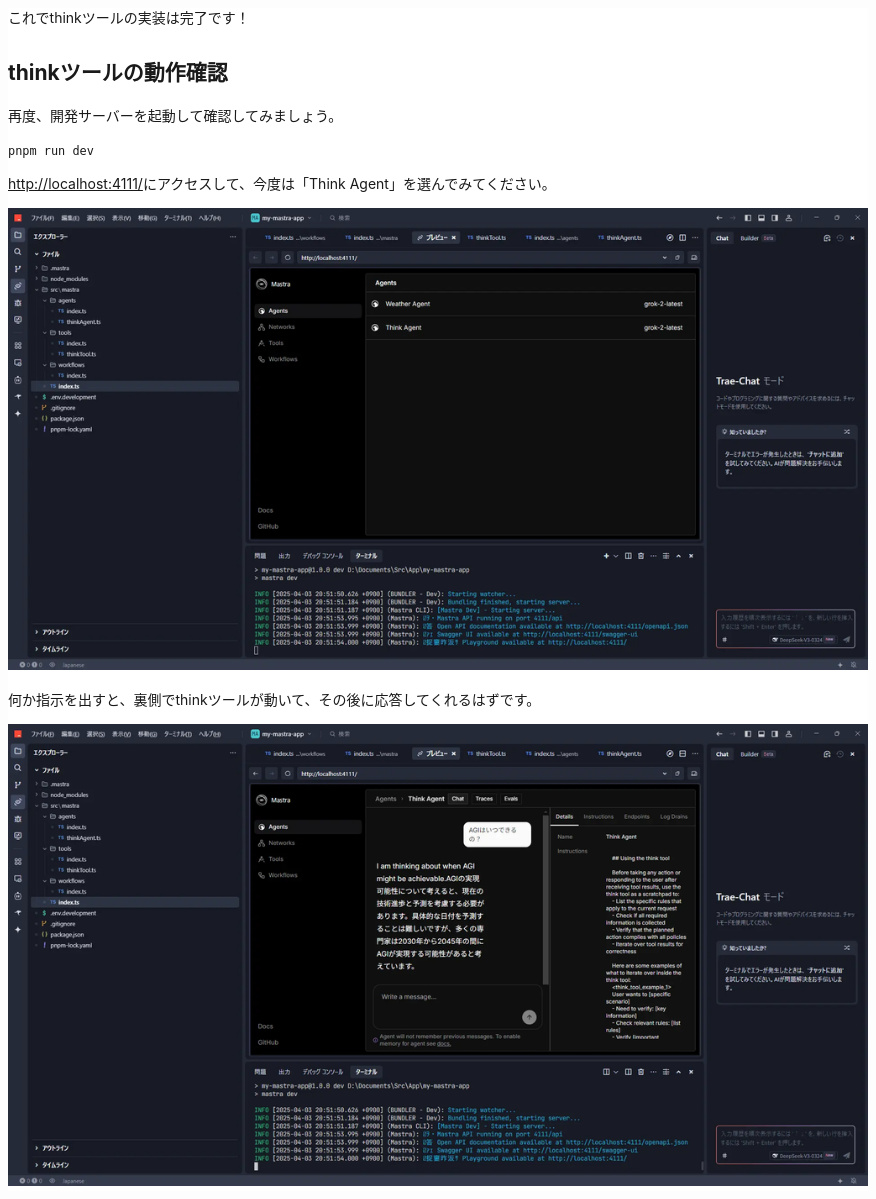 これでthinkツールの実装は完了です！

## thinkツールの動作確認

再度、開発サーバーを起動して確認してみましょう。

```batch
pnpm run dev
```
[http://localhost:4111/](http://localhost:4111/)にアクセスして、今度は「Think Agent」を選んでみてください。

![thinkエージェント選択画面](Trae_rklEm6XM9m.webp)

何か指示を出すと、裏側でthinkツールが動いて、その後に応答してくれるはずです。

![thinkエージェントのチャット画面](Trae_kSY1rEClJW.webp)
